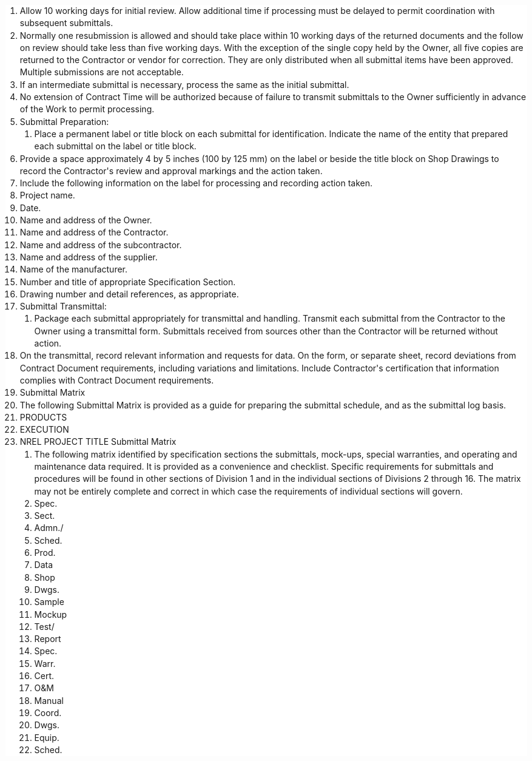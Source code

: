    1. Allow 10 working days for initial review. Allow additional time if processing must be delayed to permit coordination with subsequent submittals.
   1. Normally one resubmission is allowed and should take place within 10 working days of the returned documents and the follow on review should take less than five working days. With the exception of the single copy held by the Owner, all five copies are returned to the Contractor or vendor for correction. They are only distributed when all submittal items have been approved. Multiple submissions are not acceptable.
   1. If an intermediate submittal is necessary, process the same as the initial submittal.
   1. No extension of Contract Time will be authorized because of failure to transmit submittals to the Owner sufficiently in advance of the Work to permit processing.
   1. Submittal Preparation:
      1. Place a permanent label or title block on each submittal for identification. Indicate the name of the entity that prepared each submittal on the label or title block.
   1. Provide a space approximately 4 by 5 inches (100 by 125 mm) on the label or beside the title block on Shop Drawings to record the Contractor's review and approval markings and the action taken.
   1. Include the following information on the label for processing and recording action taken.
   1. Project name.
   1. Date.
   1. Name and address of the Owner.
   1. Name and address of the Contractor.
   1. Name and address of the subcontractor.
   1. Name and address of the supplier.
   1. Name of the manufacturer.
   1. Number and title of appropriate Specification Section.
   1. Drawing number and detail references, as appropriate.
   1. Submittal Transmittal:
      1. Package each submittal appropriately for transmittal and handling. Transmit each submittal from the Contractor to the Owner using a transmittal form. Submittals received from sources other than the Contractor will be returned without action.
   1. On the transmittal, record relevant information and requests for data. On the form, or separate sheet, record deviations from Contract Document requirements, including variations and limitations. Include Contractor's certification that information complies with Contract Document requirements.
   1. Submittal Matrix
   1. The following Submittal Matrix is provided as a guide for preparing the submittal schedule, and as the submittal log basis.
   1. PRODUCTS
   1. EXECUTION
1. NREL PROJECT TITLE Submittal Matrix
   1. The following matrix identified by specification sections the submittals, mock-ups, special warranties, and operating and maintenance data required. It is provided as a convenience and checklist. Specific requirements for submittals and procedures will be found in other sections of Division 1 and in the individual sections of Divisions 2 through 16. The matrix may not be entirely complete and correct in which case the requirements of individual sections will govern.
   1. Spec.
   1. Sect.
   1. Admn./
   1. Sched.
   1. Prod.
   1. Data
   1. Shop
   1. Dwgs.
   1. Sample
   1. Mockup
   1. Test/
   1. Report
   1. Spec.
   1. Warr.
   1. Cert.
   1. O&M
   1. Manual
   1. Coord.
   1. Dwgs.
   1. Equip.
   1. Sched.